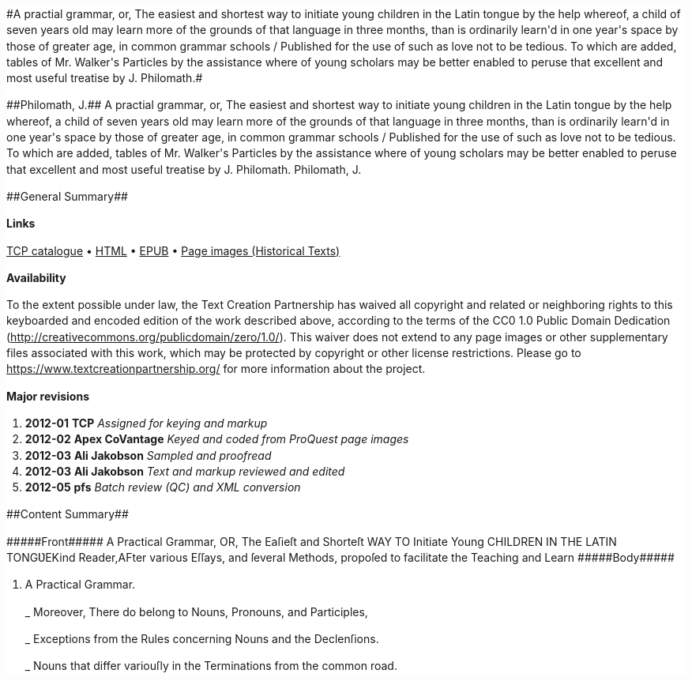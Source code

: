 #A practial grammar, or, The easiest and shortest way to initiate young children in the Latin tongue by the help whereof, a child of seven years old may learn more of the grounds of that language in three months, than is ordinarily learn'd in one year's space by those of greater age, in common grammar schools / Published for the use of such as love not to be tedious. To which are added, tables of Mr. Walker's Particles by the assistance where of young scholars may be better enabled to peruse that excellent and most useful treatise by J. Philomath.#

##Philomath, J.##
A practial grammar, or, The easiest and shortest way to initiate young children in the Latin tongue by the help whereof, a child of seven years old may learn more of the grounds of that language in three months, than is ordinarily learn'd in one year's space by those of greater age, in common grammar schools / Published for the use of such as love not to be tedious. To which are added, tables of Mr. Walker's Particles by the assistance where of young scholars may be better enabled to peruse that excellent and most useful treatise by J. Philomath.
Philomath, J.

##General Summary##

**Links**

[TCP catalogue](http://www.ota.ox.ac.uk/tcp/)  • 
[HTML](http://tei.it.ox.ac.uk/tcp/Texts-HTML/free/B09/B09308.html)  • 
[EPUB](http://tei.it.ox.ac.uk/tcp/Texts-EPUB/free/B09/B09308.epub) • 
[Page images (Historical Texts)](https://historicaltexts.jisc.ac.uk/eebo-62369339e)

**Availability**

To the extent possible under law, the Text Creation Partnership has waived all copyright and related or neighboring rights to this keyboarded and encoded edition of the work described above, according to the terms of the CC0 1.0 Public Domain Dedication (http://creativecommons.org/publicdomain/zero/1.0/). This waiver does not extend to any page images or other supplementary files associated with this work, which may be protected by copyright or other license restrictions. Please go to https://www.textcreationpartnership.org/ for more information about the project.

**Major revisions**

1. __2012-01__ __TCP__ *Assigned for keying and markup*
1. __2012-02__ __Apex CoVantage__ *Keyed and coded from ProQuest page images*
1. __2012-03__ __Ali Jakobson__ *Sampled and proofread*
1. __2012-03__ __Ali Jakobson__ *Text and markup reviewed and edited*
1. __2012-05__ __pfs__ *Batch review (QC) and XML conversion*

##Content Summary##

#####Front#####
A Practical Grammar, OR, The Eaſieſt and Shorteſt WAY TO Initiate Young CHILDREN IN THE LATIN TONGƲEKind Reader,AFter various Eſſays, and ſeveral Methods, propoſed to facilitate the Teaching and Learn
#####Body#####

1. A Practical Grammar.

    _ Moreover, There do belong to Nouns, Pronouns, and Participles,

    _ Exceptions from the Rules concerning Nouns and the Declenſions.

    _ Nouns that differ variouſly in the Terminations from the common road.
